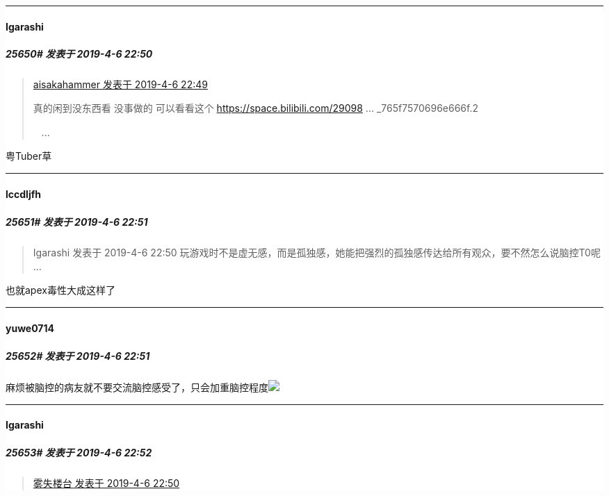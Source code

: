 





-----

####  Igarashi  
##### 25650#       发表于 2019-4-6 22:50



<blockquote><a href="httphttps://bbs.saraba1st.com/2b/forum.php?mod=redirect&amp;goto=findpost&amp;pid=43197834&amp;ptid=1808327" target="_blank">aisakahammer 发表于 2019-4-6 22:49</a>

真的闲到没东西看 没事做的 可以看看这个 https://space.bilibili.com/29098 ... _765f7570696e666f.2

   ...</blockquote>
粤Tuber草







-----

####  lccdljfh  
##### 25651#       发表于 2019-4-6 22:51



<blockquote>Igarashi 发表于 2019-4-6 22:50
玩游戏时不是虚无感，而是孤独感，她能把强烈的孤独感传达给所有观众，要不然怎么说脑控T0呢 ...</blockquote>
也就apex毒性大成这样了







-----

####  yuwe0714  
##### 25652#       发表于 2019-4-6 22:51




麻烦被脑控的病友就不要交流脑控感受了，只会加重脑控程度<img src="https://static.saraba1st.com/image/smiley/face2017/037.png" referrerpolicy="no-referrer">







-----

####  Igarashi  
##### 25653#       发表于 2019-4-6 22:52



<blockquote><a href="httphttps://bbs.saraba1st.com/2b/forum.php?mod=redirect&amp;goto=findpost&amp;pid=43197853&amp;ptid=1808327" target="_blank">雾失楼台 发表于 2019-4-6 22:50</a>
